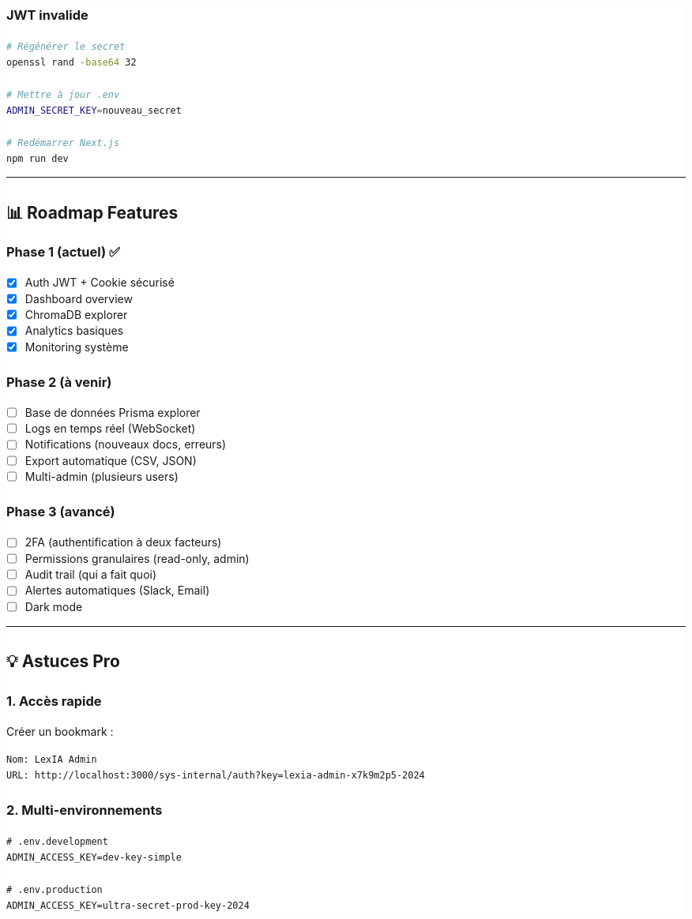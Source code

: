 ### JWT invalide
```bash
# Régénérer le secret
openssl rand -base64 32

# Mettre à jour .env
ADMIN_SECRET_KEY=nouveau_secret

# Redémarrer Next.js
npm run dev
```

---

## 📊 Roadmap Features

### Phase 1 (actuel) ✅
- [x] Auth JWT + Cookie sécurisé
- [x] Dashboard overview
- [x] ChromaDB explorer
- [x] Analytics basiques
- [x] Monitoring système

### Phase 2 (à venir)
- [ ] Base de données Prisma explorer
- [ ] Logs en temps réel (WebSocket)
- [ ] Notifications (nouveaux docs, erreurs)
- [ ] Export automatique (CSV, JSON)
- [ ] Multi-admin (plusieurs users)

### Phase 3 (avancé)
- [ ] 2FA (authentification à deux facteurs)
- [ ] Permissions granulaires (read-only, admin)
- [ ] Audit trail (qui a fait quoi)
- [ ] Alertes automatiques (Slack, Email)
- [ ] Dark mode

---

## 💡 Astuces Pro

### 1. Accès rapide
Créer un bookmark :
```
Nom: LexIA Admin
URL: http://localhost:3000/sys-internal/auth?key=lexia-admin-x7k9m2p5-2024
```

### 2. Multi-environnements
```env
# .env.development
ADMIN_ACCESS_KEY=dev-key-simple

# .env.production
ADMIN_ACCESS_KEY=ultra-secret-prod-key-2024
```

